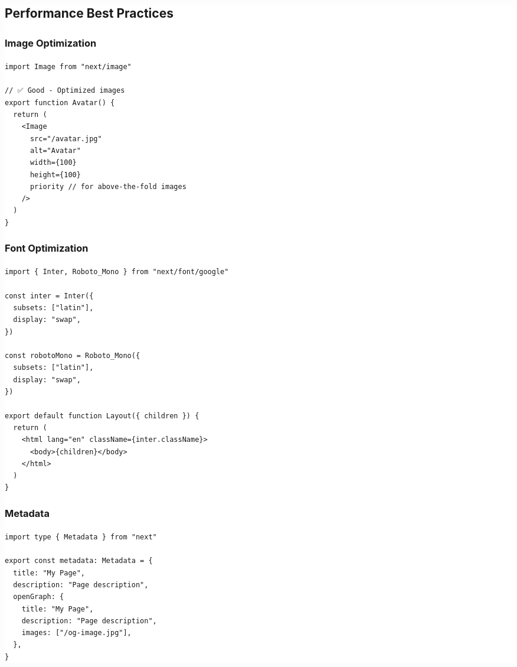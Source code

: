 ## Performance Best Practices

### Image Optimization

```tsx
import Image from "next/image"

// ✅ Good - Optimized images
export function Avatar() {
  return (
    <Image
      src="/avatar.jpg"
      alt="Avatar"
      width={100}
      height={100}
      priority // for above-the-fold images
    />
  )
}
```

### Font Optimization

```tsx
import { Inter, Roboto_Mono } from "next/font/google"

const inter = Inter({
  subsets: ["latin"],
  display: "swap",
})

const robotoMono = Roboto_Mono({
  subsets: ["latin"],
  display: "swap",
})

export default function Layout({ children }) {
  return (
    <html lang="en" className={inter.className}>
      <body>{children}</body>
    </html>
  )
}
```

### Metadata

```tsx
import type { Metadata } from "next"

export const metadata: Metadata = {
  title: "My Page",
  description: "Page description",
  openGraph: {
    title: "My Page",
    description: "Page description",
    images: ["/og-image.jpg"],
  },
}
```
